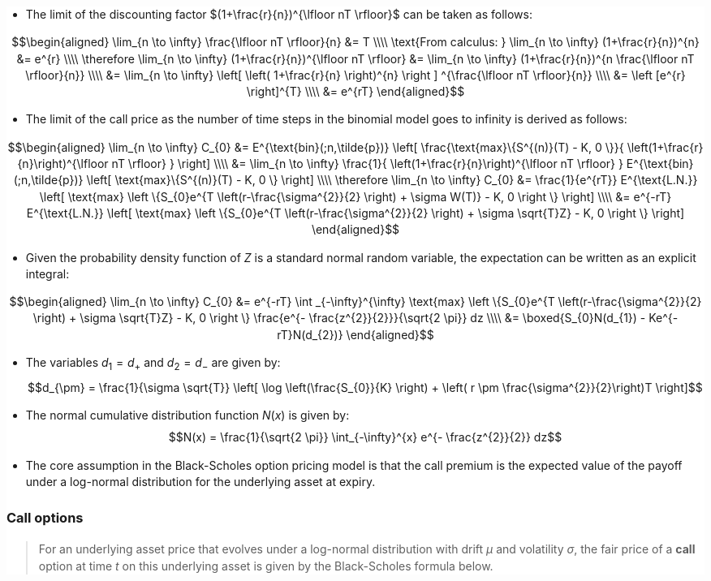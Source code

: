 - The limit of the discounting factor $(1+\frac{r}{n})^{\lfloor nT \rfloor}$ can be taken as follows:

```math
\begin{aligned}
\lim_{n \to \infty} \frac{\lfloor nT \rfloor}{n} &= T \\\\
\text{From calculus: } \lim_{n \to \infty} (1+\frac{r}{n})^{n} &= e^{r} \\\\
\therefore \lim_{n \to \infty} (1+\frac{r}{n})^{\lfloor nT \rfloor} &= \lim_{n \to \infty} (1+\frac{r}{n})^{n \frac{\lfloor nT \rfloor}{n}} \\\\
&= \lim_{n \to \infty} \left[ \left( 1+\frac{r}{n} \right)^{n} \right ] ^{\frac{\lfloor nT \rfloor}{n}} \\\\
&= \left [e^{r} \right]^{T} \\\\
&= e^{rT}
\end{aligned}
```

- The limit of the call price as the number of time steps in the binomial model goes to infinity is derived as follows:

```math
\begin{aligned}
\lim_{n \to \infty} C_{0} &= E^{\text{bin}(;n,\tilde{p})} \left[ \frac{\text{max}\{S^{(n)}(T) - K, 0 \}}{ \left(1+\frac{r}{n}\right)^{\lfloor nT \rfloor} } \right] \\\\
&= \lim_{n \to \infty} \frac{1}{ \left(1+\frac{r}{n}\right)^{\lfloor nT \rfloor} } E^{\text{bin}(;n,\tilde{p})} \left[ \text{max}\{S^{(n)}(T) - K, 0 \} \right] \\\\
\therefore \lim_{n \to \infty} C_{0} &= \frac{1}{e^{rT}} E^{\text{L.N.}} \left[ \text{max} \left \{S_{0}e^{T \left(r-\frac{\sigma^{2}}{2} \right) + \sigma W(T)} - K, 0  \right \} \right] \\\\
&= e^{-rT} E^{\text{L.N.}} \left[ \text{max} \left \{S_{0}e^{T \left(r-\frac{\sigma^{2}}{2} \right) + \sigma \sqrt{T}Z} - K, 0  \right \} \right]
\end{aligned}
```

- Given the probability density function of $Z$ is a standard normal random variable, the expectation can be written as an explicit integral:

```math
\begin{aligned}
\lim_{n \to \infty} C_{0} &= e^{-rT} \int _{-\infty}^{\infty} \text{max} \left \{S_{0}e^{T \left(r-\frac{\sigma^{2}}{2} \right) + \sigma \sqrt{T}Z} - K, 0  \right \} \frac{e^{- \frac{z^{2}}{2}}}{\sqrt{2 \pi}} dz \\\\
&= \boxed{S_{0}N(d_{1}) - Ke^{-rT}N(d_{2})}
\end{aligned}
```

- The variables $d_{1}=d_{+}$ and $d_{2}=d_{-}$ are given by:
$$d_{\pm} = \frac{1}{\sigma \sqrt{T}} \left[ \log \left(\frac{S_{0}}{K} \right) + \left( r \pm \frac{\sigma^{2}}{2}\right)T \right]$$
- The normal cumulative distribution function $N(x)$ is given by:
$$N(x) = \frac{1}{\sqrt{2 \pi}} \int_{-\infty}^{x} e^{- \frac{z^{2}}{2}} dz$$

- The core assumption in the Black-Scholes option pricing model is that the call premium is the expected value of the payoff under a log-normal distribution for the underlying asset at expiry.

### Call options

>For an underlying asset price that evolves under a log-normal distribution with drift $\mu$ and volatility $\sigma$, the fair price of a **call** option at time $t$ on this underlying asset is given by the Black-Scholes formula below.

